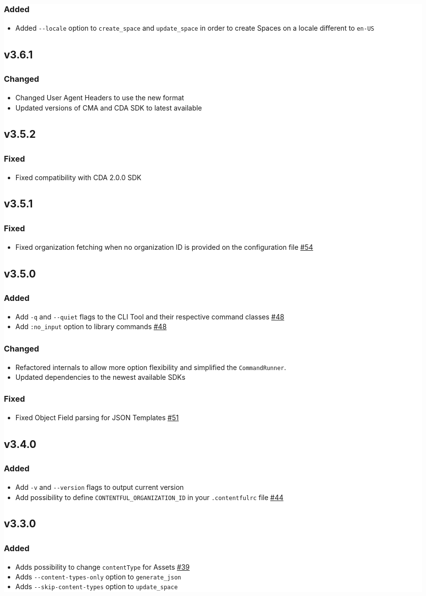 ### Added
* Added `--locale` option to `create_space` and `update_space` in order to create Spaces on a locale different to `en-US`

## v3.6.1

### Changed
* Changed User Agent Headers to use the new format
* Updated versions of CMA and CDA SDK to latest available

## v3.5.2

### Fixed
* Fixed compatibility with CDA 2.0.0 SDK

## v3.5.1
### Fixed
* Fixed organization fetching when no organization ID is provided on the configuration file [#54](https://github.com/contentful/contentful-bootstrap.rb/issues/54)

## v3.5.0

### Added
* Add `-q` and `--quiet` flags to the CLI Tool and their respective command classes [#48](https://github.com/contentful/contentful-bootstrap.rb/issues/48)
* Add `:no_input` option to library commands [#48](https://github.com/contentful/contentful-bootstrap.rb/issues/48)

### Changed
* Refactored internals to allow more option flexibility and simplified the `CommandRunner`.
* Updated dependencies to the newest available SDKs

### Fixed
* Fixed Object Field parsing for JSON Templates [#51](https://github.com/contentful/contentful-bootstrap.rb/issues/51)


## v3.4.0
### Added
* Add `-v` and `--version` flags to output current version
* Add possibility to define `CONTENTFUL_ORGANIZATION_ID` in your `.contentfulrc` file [#44](https://github.com/contentful/contentful-bootstrap.rb/issues/44)

## v3.3.0
### Added
* Adds possibility to change `contentType` for Assets [#39](https://github.com/contentful/contentful-bootstrap.rb/issues/39)
* Adds `--content-types-only` option to `generate_json`
* Adds `--skip-content-types` option to `update_space`
